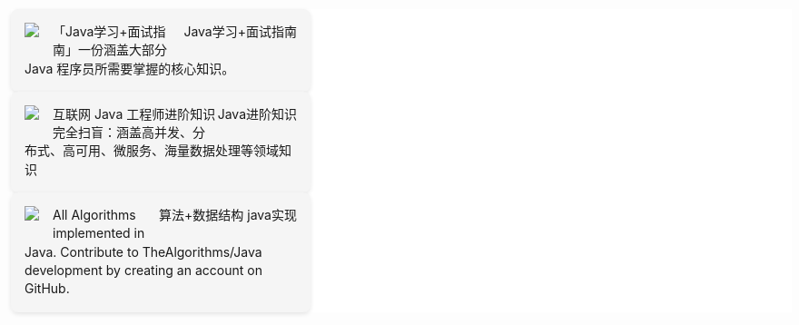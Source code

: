 <a href="https://github.com/doocs/advanced-java" style="text-decoration: none;" target="_blank">
    <div style="background-color: #f5f5f5; border-radius: 8px; padding: 15px; width: 300px; box-shadow: 0px 2px 5px rgba(0,0,0,0.1); transition: transform 0.3s ease, box-shadow 0.3s ease; cursor: pointer;"
        onmouseover="this.style.transform='translateY(-10px)'; this.style.boxShadow='0px 10px 20px rgba(0,0,0,0.3)';"
        onmouseout="this.style.transform='translateY(0px)'; this.style.boxShadow='0px 2px 5px rgba(0,0,0,0.1)';">
        <div class="cc-nav-title">
            <img src="https://opengraph.githubassets.com/32db4e6d5ab6a1a2b2d9cf2380530dcf76e1704253b679f69110fcd0483378e5/Snailclimb/JavaGuide" style="float: left; margin-right: 15px;height:35px;">
            <div style="height: 40px; float: right;">Java学习+面试指南</div>
        </div>
        <div class="cc-nav-des" title='「Java学习+面试指南」一份涵盖大部分 Java 程序员所需要掌握的核心知识。'>「Java学习+面试指南」一份涵盖大部分 Java 程序员所需要掌握的核心知识。</div>
    </div>
</a>

<a href="https://github.com/Snailclimb/JavaGuide" style="text-decoration: none;" target="_blank">
    <div style="background-color: #f5f5f5; border-radius: 8px; padding: 15px; width: 300px; box-shadow: 0px 2px 5px rgba(0,0,0,0.1); transition: transform 0.3s ease, box-shadow 0.3s ease; cursor: pointer;"
        onmouseover="this.style.transform='translateY(-10px)'; this.style.boxShadow='0px 10px 20px rgba(0,0,0,0.3)';"
        onmouseout="this.style.transform='translateY(0px)'; this.style.boxShadow='0px 2px 5px rgba(0,0,0,0.1)';">
        <div class="cc-nav-title">
            <img src="https://repository-images.githubusercontent.com/151834062/46b36580-62dc-11e9-9c10-9d6410e77c1e" style="float: left; margin-right: 15px;height:35px;">
            <div style="height: 40px; float: right;">Java进阶知识</div>
        </div>
        <div class="cc-nav-des" title='互联网 Java 工程师进阶知识完全扫盲：涵盖高并发、分布式、高可用、微服务、海量数据处理等领域知识'>互联网 Java 工程师进阶知识完全扫盲：涵盖高并发、分布式、高可用、微服务、海量数据处理等领域知识</div>
    </div>
</a>

<a href="https://github.com/TheAlgorithms/Java" style="text-decoration: none;" target="_blank">
    <div style="background-color: #f5f5f5; border-radius: 8px; padding: 15px; width: 300px; box-shadow: 0px 2px 5px rgba(0,0,0,0.1); transition: transform 0.3s ease, box-shadow 0.3s ease; cursor: pointer;"
        onmouseover="this.style.transform='translateY(-10px)'; this.style.boxShadow='0px 10px 20px rgba(0,0,0,0.3)';"
        onmouseout="this.style.transform='translateY(0px)'; this.style.boxShadow='0px 2px 5px rgba(0,0,0,0.1)';">
        <div class="cc-nav-title">
            <img src="https://opengraph.githubassets.com/334b73fd9e5dce2fbbf24d29fae7d5dfb8ef14313cd3c7603f0a4ae56112b1ae/TheAlgorithms/Java" style="float: left; margin-right: 15px;height:35px;">
            <div style="height: 40px; float: right;">算法+数据结构 java实现</div>
        </div>
        <div class="cc-nav-des" title='All Algorithms implemented in Java. Contribute to TheAlgorithms/Java development by creating an account on GitHub.'>All Algorithms implemented in Java. Contribute to TheAlgorithms/Java development by creating an account on GitHub.</div>
    </div>
</a>
